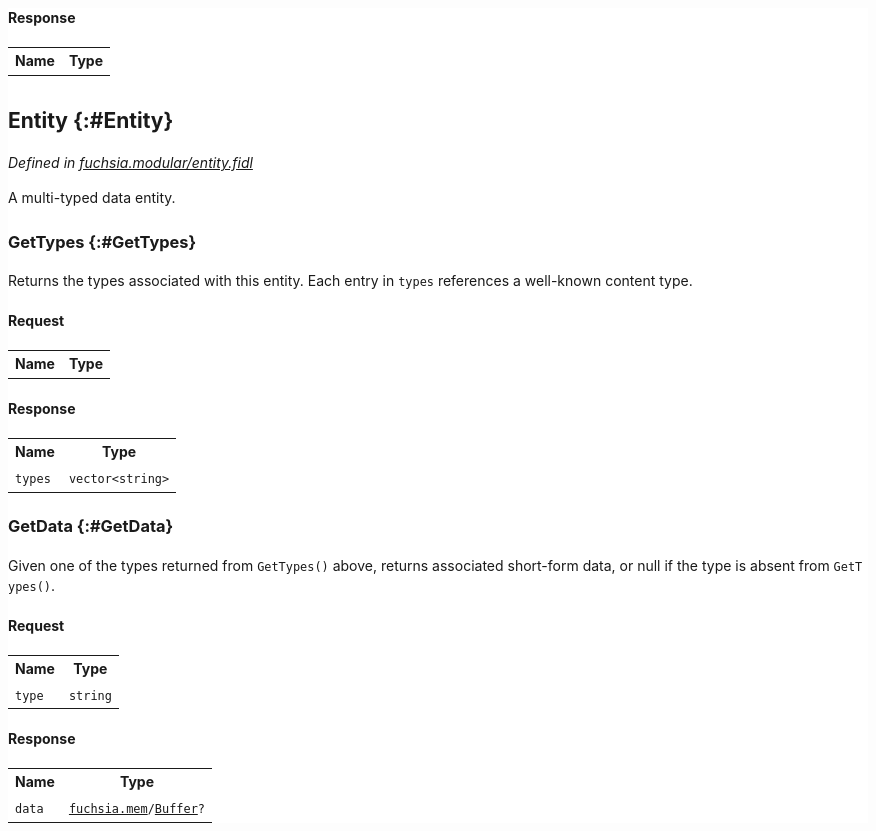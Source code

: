 
#### Response
<table>
    <tr><th>Name</th><th>Type</th></tr>
    </table>

## Entity {:#Entity}
*Defined in [fuchsia.modular/entity.fidl](https://fuchsia.googlesource.com/fuchsia/+/master/sdk/fidl/fuchsia.modular/entity/entity.fidl#10)*

 A multi-typed data entity.

### GetTypes {:#GetTypes}

 Returns the types associated with this entity. Each entry in `types`
 references a well-known content type.

#### Request
<table>
    <tr><th>Name</th><th>Type</th></tr>
    </table>


#### Response
<table>
    <tr><th>Name</th><th>Type</th></tr>
    <tr>
            <td><code>types</code></td>
            <td>
                <code>vector&lt;string&gt;</code>
            </td>
        </tr></table>

### GetData {:#GetData}

 Given one of the types returned from `GetTypes()` above, returns
 associated short-form data, or null if the type is absent from
 `GetTypes()`.

#### Request
<table>
    <tr><th>Name</th><th>Type</th></tr>
    <tr>
            <td><code>type</code></td>
            <td>
                <code>string</code>
            </td>
        </tr></table>


#### Response
<table>
    <tr><th>Name</th><th>Type</th></tr>
    <tr>
            <td><code>data</code></td>
            <td>
                <code><a class='link' href='../fuchsia.mem/index.html'>fuchsia.mem</a>/<a class='link' href='../fuchsia.mem/index.html#Buffer'>Buffer</a>?</code>
            </td>
        </tr></table>
